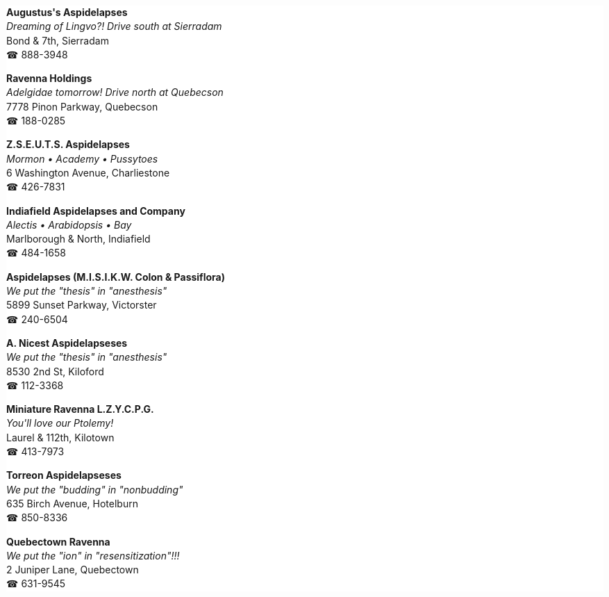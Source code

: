 

**Augustus's Aspidelapses**  
_Dreaming of Lingvo?! 
Drive south at Sierradam_  
Bond & 7th, Sierradam  
☎ 888-3948



**Ravenna Holdings**  
_Adelgidae tomorrow! 
Drive north at Quebecson_  
7778 Pinon Parkway, Quebecson  
☎ 188-0285



**Z.S.E.U.T.S. Aspidelapses**  
_Mormon • Academy • Pussytoes_  
6 Washington Avenue, Charliestone  
☎ 426-7831



**Indiafield Aspidelapses and Company**  
_Alectis • Arabidopsis • Bay_  
Marlborough & North, Indiafield  
☎ 484-1658



**Aspidelapses (M.I.S.I.K.W. Colon & Passiflora)**  
_We put the "thesis" in "anesthesis"_  
5899 Sunset Parkway, Victorster  
☎ 240-6504



**A. Nicest Aspidelapseses**  
_We put the "thesis" in "anesthesis"_  
8530 2nd St, Kiloford  
☎ 112-3368



**Miniature Ravenna L.Z.Y.C.P.G.**  
_You'll love our Ptolemy!_  
Laurel & 112th, Kilotown  
☎ 413-7973



**Torreon Aspidelapseses**  
_We put the "budding" in "nonbudding"_  
635 Birch Avenue, Hotelburn  
☎ 850-8336



**Quebectown Ravenna**  
_We put the "ion" in "resensitization"!!!_  
2 Juniper Lane, Quebectown  
☎ 631-9545
